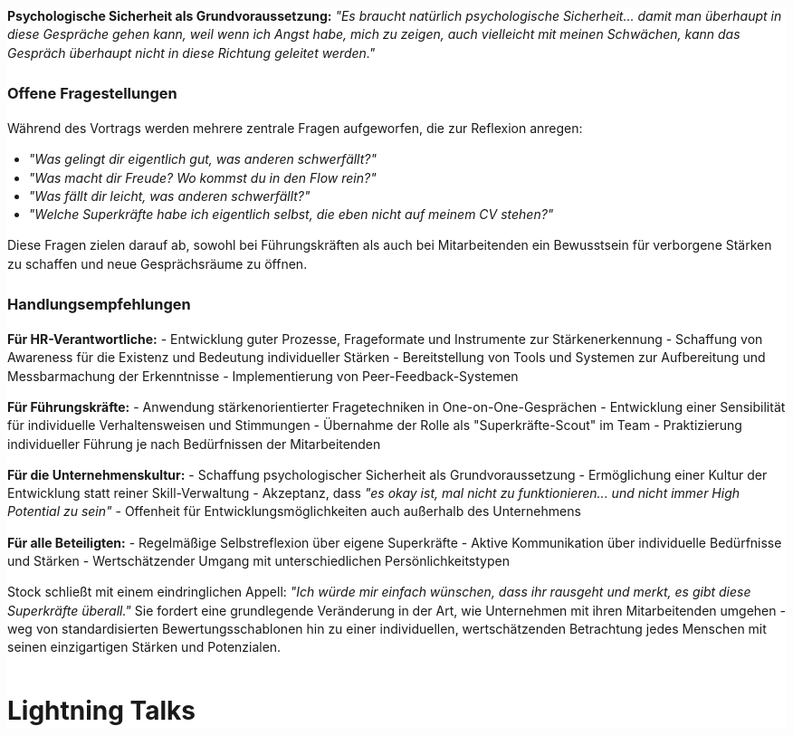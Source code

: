**Psychologische Sicherheit als Grundvoraussetzung:** *"Es braucht
natürlich psychologische Sicherheit... damit man überhaupt in diese
Gespräche gehen kann, weil wenn ich Angst habe, mich zu zeigen, auch
vielleicht mit meinen Schwächen, kann das Gespräch überhaupt nicht in
diese Richtung geleitet werden."*

### Offene Fragestellungen

Während des Vortrags werden mehrere zentrale Fragen aufgeworfen, die zur
Reflexion anregen:

- *"Was gelingt dir eigentlich gut, was anderen schwerfällt?"*
- *"Was macht dir Freude? Wo kommst du in den Flow rein?"*
- *"Was fällt dir leicht, was anderen schwerfällt?"*
- *"Welche Superkräfte habe ich eigentlich selbst, die eben nicht auf
  meinem CV stehen?"*

Diese Fragen zielen darauf ab, sowohl bei Führungskräften als auch bei
Mitarbeitenden ein Bewusstsein für verborgene Stärken zu schaffen und
neue Gesprächsräume zu öffnen.

### Handlungsempfehlungen

**Für HR-Verantwortliche:** - Entwicklung guter Prozesse, Frageformate
und Instrumente zur Stärkenerkennung - Schaffung von Awareness für die
Existenz und Bedeutung individueller Stärken - Bereitstellung von Tools
und Systemen zur Aufbereitung und Messbarmachung der Erkenntnisse -
Implementierung von Peer-Feedback-Systemen

**Für Führungskräfte:** - Anwendung stärkenorientierter Fragetechniken
in One-on-One-Gesprächen - Entwicklung einer Sensibilität für
individuelle Verhaltensweisen und Stimmungen - Übernahme der Rolle als
"Superkräfte-Scout" im Team - Praktizierung individueller Führung je
nach Bedürfnissen der Mitarbeitenden

**Für die Unternehmenskultur:** - Schaffung psychologischer Sicherheit
als Grundvoraussetzung - Ermöglichung einer Kultur der Entwicklung statt
reiner Skill-Verwaltung - Akzeptanz, dass *"es okay ist, mal nicht zu
funktionieren... und nicht immer High Potential zu sein"* - Offenheit
für Entwicklungsmöglichkeiten auch außerhalb des Unternehmens

**Für alle Beteiligten:** - Regelmäßige Selbstreflexion über eigene
Superkräfte - Aktive Kommunikation über individuelle Bedürfnisse und
Stärken - Wertschätzender Umgang mit unterschiedlichen
Persönlichkeitstypen

Stock schließt mit einem eindringlichen Appell: *"Ich würde mir einfach
wünschen, dass ihr rausgeht und merkt, es gibt diese Superkräfte
überall."* Sie fordert eine grundlegende Veränderung in der Art, wie
Unternehmen mit ihren Mitarbeitenden umgehen - weg von standardisierten
Bewertungsschablonen hin zu einer individuellen, wertschätzenden
Betrachtung jedes Menschen mit seinen einzigartigen Stärken und
Potenzialen.

# Lightning Talks
